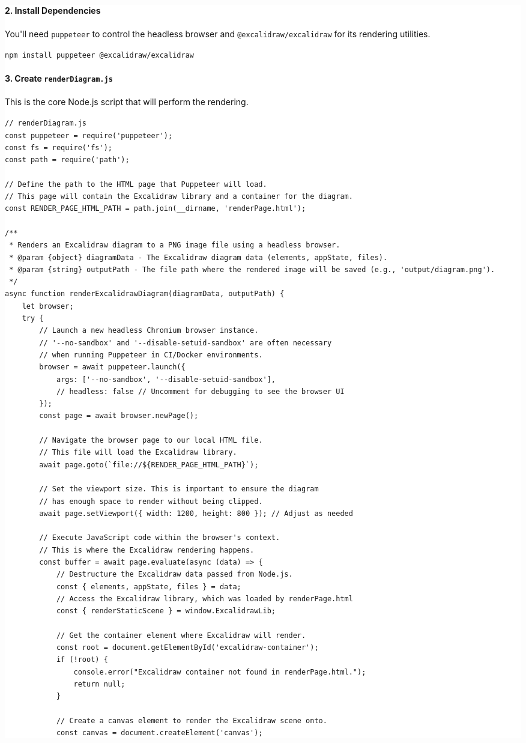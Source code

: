 #### 2. Install Dependencies

You'll need `puppeteer` to control the headless browser and `@excalidraw/excalidraw` for its rendering utilities.

```
npm install puppeteer @excalidraw/excalidraw
```

#### 3. Create `renderDiagram.js`

This is the core Node.js script that will perform the rendering.

```
// renderDiagram.js
const puppeteer = require('puppeteer');
const fs = require('fs');
const path = require('path');

// Define the path to the HTML page that Puppeteer will load.
// This page will contain the Excalidraw library and a container for the diagram.
const RENDER_PAGE_HTML_PATH = path.join(__dirname, 'renderPage.html');

/**
 * Renders an Excalidraw diagram to a PNG image file using a headless browser.
 * @param {object} diagramData - The Excalidraw diagram data (elements, appState, files).
 * @param {string} outputPath - The file path where the rendered image will be saved (e.g., 'output/diagram.png').
 */
async function renderExcalidrawDiagram(diagramData, outputPath) {
    let browser;
    try {
        // Launch a new headless Chromium browser instance.
        // '--no-sandbox' and '--disable-setuid-sandbox' are often necessary
        // when running Puppeteer in CI/Docker environments.
        browser = await puppeteer.launch({
            args: ['--no-sandbox', '--disable-setuid-sandbox'],
            // headless: false // Uncomment for debugging to see the browser UI
        });
        const page = await browser.newPage();

        // Navigate the browser page to our local HTML file.
        // This file will load the Excalidraw library.
        await page.goto(`file://${RENDER_PAGE_HTML_PATH}`);

        // Set the viewport size. This is important to ensure the diagram
        // has enough space to render without being clipped.
        await page.setViewport({ width: 1200, height: 800 }); // Adjust as needed

        // Execute JavaScript code within the browser's context.
        // This is where the Excalidraw rendering happens.
        const buffer = await page.evaluate(async (data) => {
            // Destructure the Excalidraw data passed from Node.js.
            const { elements, appState, files } = data;
            // Access the Excalidraw library, which was loaded by renderPage.html
            const { renderStaticScene } = window.ExcalidrawLib; 

            // Get the container element where Excalidraw will render.
            const root = document.getElementById('excalidraw-container');
            if (!root) {
                console.error("Excalidraw container not found in renderPage.html.");
                return null;
            }

            // Create a canvas element to render the Excalidraw scene onto.
            const canvas = document.createElement('canvas');
```